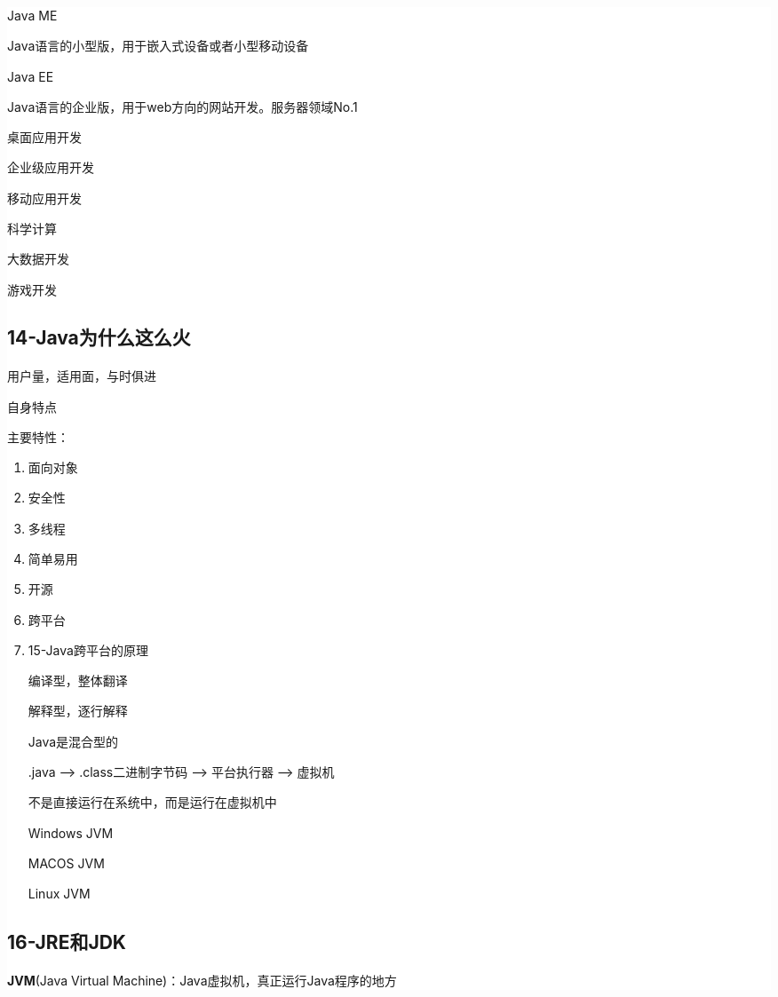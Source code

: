 Java ME

Java语言的小型版，用于嵌入式设备或者小型移动设备

Java EE

Java语言的企业版，用于web方向的网站开发。服务器领域No.1



桌面应用开发

企业级应用开发

移动应用开发

科学计算

大数据开发

游戏开发

## 14-Java为什么这么火

用户量，适用面，与时俱进

自身特点

主要特性：

1. 面向对象

2. 安全性

3. 多线程

4. 简单易用

5. 开源

6. 跨平台

7. 15-Java跨平台的原理

   编译型，整体翻译

   解释型，逐行解释

   Java是混合型的

   .java --> .class二进制字节码 --> 平台执行器 --> 虚拟机

   不是直接运行在系统中，而是运行在虚拟机中

   Windows JVM

   MACOS JVM

   Linux JVM

## 16-JRE和JDK

**JVM**(Java Virtual Machine)：Java虚拟机，真正运行Java程序的地方
